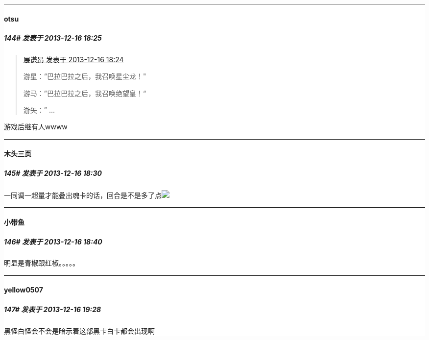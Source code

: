 
-----

####  otsu  
##### 144#       发表于 2013-12-16 18:25



<blockquote><a href="httphttps://bbs.saraba1st.com/2b/forum.php?mod=redirect&amp;goto=findpost&amp;pid=23910440&amp;ptid=980228" target="_blank">展谦昂 发表于 2013-12-16 18:24</a>

游星：“巴拉巴拉之后，我召唤星尘龙！"

游马：”巴拉巴拉之后，我召唤绝望皇！“

游矢：” ...</blockquote>
游戏后继有人wwww







-----

####  木头三页  
##### 145#       发表于 2013-12-16 18:30




一同调一超量才能叠出魂卡的话，回合是不是多了点<img src="https://static.saraba1st.com/image/smiley/face/136.gif" referrerpolicy="no-referrer">







-----

####  小带鱼  
##### 146#       发表于 2013-12-16 18:40




明显是青椒跟红椒。。。。。







-----

####  yellow0507  
##### 147#       发表于 2013-12-16 19:28




黑怪白怪会不会是暗示着这部黑卡白卡都会出现啊



